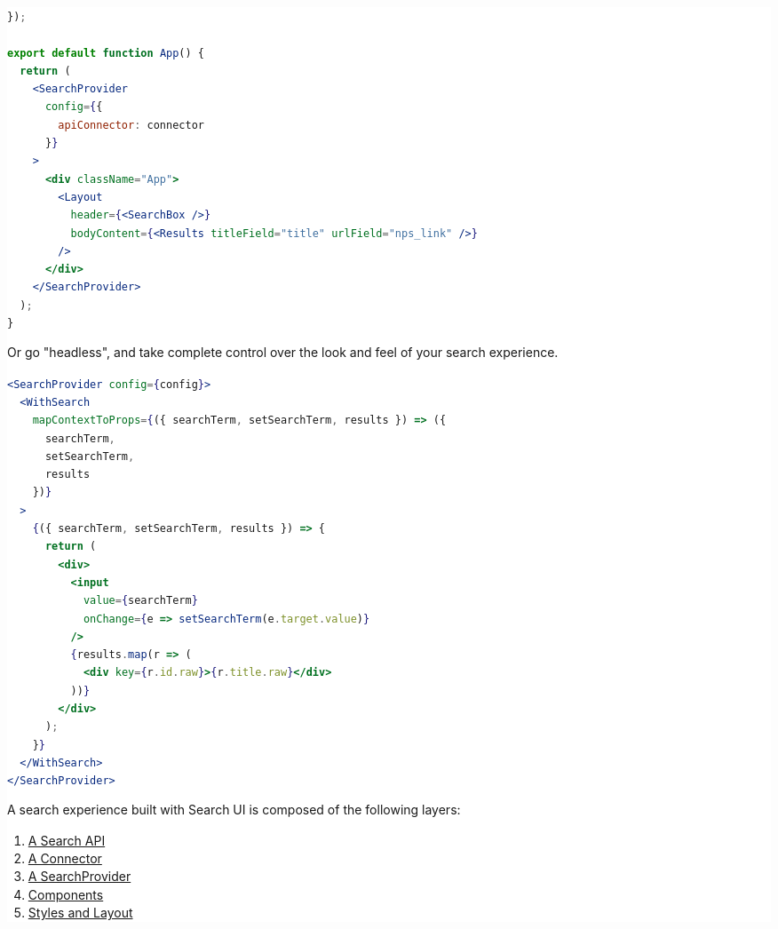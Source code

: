 ```jsx
});

export default function App() {
  return (
    <SearchProvider
      config={{
        apiConnector: connector
      }}
    >
      <div className="App">
        <Layout
          header={<SearchBox />}
          bodyContent={<Results titleField="title" urlField="nps_link" />}
        />
      </div>
    </SearchProvider>
  );
}
```

Or go "headless", and take complete control over the look and feel of your search experience.

```jsx
<SearchProvider config={config}>
  <WithSearch
    mapContextToProps={({ searchTerm, setSearchTerm, results }) => ({
      searchTerm,
      setSearchTerm,
      results
    })}
  >
    {({ searchTerm, setSearchTerm, results }) => {
      return (
        <div>
          <input
            value={searchTerm}
            onChange={e => setSearchTerm(e.target.value)}
          />
          {results.map(r => (
            <div key={r.id.raw}>{r.title.raw}</div>
          ))}
        </div>
      );
    }}
  </WithSearch>
</SearchProvider>
```

A search experience built with Search UI is composed of the following layers:

1. [A Search API](#1-search-api)
2. [A Connector](#2-connectors)
3. [A SearchProvider](#3-searchprovider)
4. [Components](#4-components)
5. [Styles and Layout](#5-styles-and-layout)
